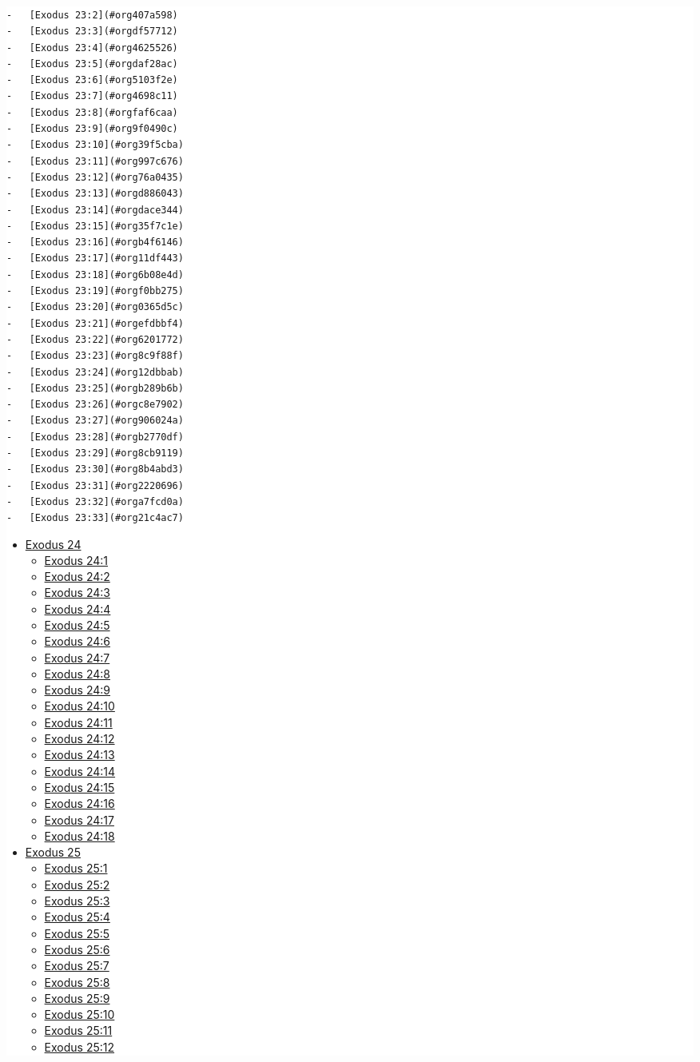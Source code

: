     -   [Exodus 23:2](#org407a598)
    -   [Exodus 23:3](#orgdf57712)
    -   [Exodus 23:4](#org4625526)
    -   [Exodus 23:5](#orgdaf28ac)
    -   [Exodus 23:6](#org5103f2e)
    -   [Exodus 23:7](#org4698c11)
    -   [Exodus 23:8](#orgfaf6caa)
    -   [Exodus 23:9](#org9f0490c)
    -   [Exodus 23:10](#org39f5cba)
    -   [Exodus 23:11](#org997c676)
    -   [Exodus 23:12](#org76a0435)
    -   [Exodus 23:13](#orgd886043)
    -   [Exodus 23:14](#orgdace344)
    -   [Exodus 23:15](#org35f7c1e)
    -   [Exodus 23:16](#orgb4f6146)
    -   [Exodus 23:17](#org11df443)
    -   [Exodus 23:18](#org6b08e4d)
    -   [Exodus 23:19](#orgf0bb275)
    -   [Exodus 23:20](#org0365d5c)
    -   [Exodus 23:21](#orgefdbbf4)
    -   [Exodus 23:22](#org6201772)
    -   [Exodus 23:23](#org8c9f88f)
    -   [Exodus 23:24](#org12dbbab)
    -   [Exodus 23:25](#orgb289b6b)
    -   [Exodus 23:26](#orgc8e7902)
    -   [Exodus 23:27](#org906024a)
    -   [Exodus 23:28](#orgb2770df)
    -   [Exodus 23:29](#org8cb9119)
    -   [Exodus 23:30](#org8b4abd3)
    -   [Exodus 23:31](#org2220696)
    -   [Exodus 23:32](#orga7fcd0a)
    -   [Exodus 23:33](#org21c4ac7)
-   [Exodus 24](#org6204d3d)
    -   [Exodus 24:1](#orgb7e05fa)
    -   [Exodus 24:2](#orgd943a68)
    -   [Exodus 24:3](#orga79fe22)
    -   [Exodus 24:4](#orga17bf55)
    -   [Exodus 24:5](#orgfe58433)
    -   [Exodus 24:6](#org118363d)
    -   [Exodus 24:7](#org9ea986c)
    -   [Exodus 24:8](#org7be50e7)
    -   [Exodus 24:9](#org535d9da)
    -   [Exodus 24:10](#orgd5bc420)
    -   [Exodus 24:11](#orge98574d)
    -   [Exodus 24:12](#org36f4baf)
    -   [Exodus 24:13](#orgcd87f99)
    -   [Exodus 24:14](#org6f91a19)
    -   [Exodus 24:15](#org8a05f50)
    -   [Exodus 24:16](#orgb28e2e6)
    -   [Exodus 24:17](#orgdf6b724)
    -   [Exodus 24:18](#orgc91ce33)
-   [Exodus 25](#org21cf56a)
    -   [Exodus 25:1](#orgfccada6)
    -   [Exodus 25:2](#orga634c6b)
    -   [Exodus 25:3](#orga544623)
    -   [Exodus 25:4](#org90b0813)
    -   [Exodus 25:5](#org016bbcd)
    -   [Exodus 25:6](#orgefc8f38)
    -   [Exodus 25:7](#orga2b08d5)
    -   [Exodus 25:8](#org216756d)
    -   [Exodus 25:9](#org91e366d)
    -   [Exodus 25:10](#org763c66b)
    -   [Exodus 25:11](#orgf8629f1)
    -   [Exodus 25:12](#orgc88fb6d)